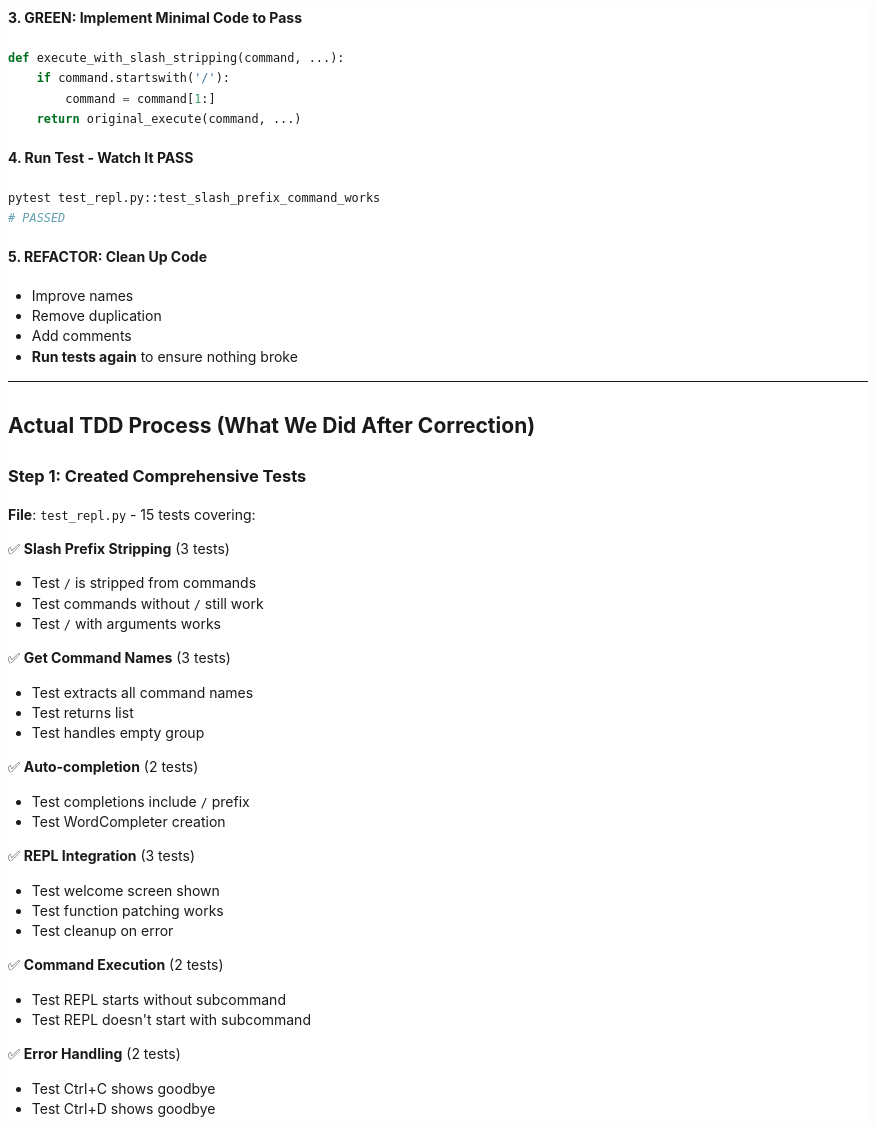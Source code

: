 #### 3. **GREEN: Implement Minimal Code to Pass**
```python
def execute_with_slash_stripping(command, ...):
    if command.startswith('/'):
        command = command[1:]
    return original_execute(command, ...)
```

#### 4. **Run Test - Watch It PASS**
```bash
pytest test_repl.py::test_slash_prefix_command_works
# PASSED
```

#### 5. **REFACTOR: Clean Up Code**
- Improve names
- Remove duplication
- Add comments
- **Run tests again** to ensure nothing broke

---

## Actual TDD Process (What We Did After Correction)

### Step 1: Created Comprehensive Tests
**File**: `test_repl.py` - 15 tests covering:

✅ **Slash Prefix Stripping** (3 tests)
- Test `/` is stripped from commands
- Test commands without `/` still work
- Test `/` with arguments works

✅ **Get Command Names** (3 tests)
- Test extracts all command names
- Test returns list
- Test handles empty group

✅ **Auto-completion** (2 tests)
- Test completions include `/` prefix
- Test WordCompleter creation

✅ **REPL Integration** (3 tests)
- Test welcome screen shown
- Test function patching works
- Test cleanup on error

✅ **Command Execution** (2 tests)
- Test REPL starts without subcommand
- Test REPL doesn't start with subcommand

✅ **Error Handling** (2 tests)
- Test Ctrl+C shows goodbye
- Test Ctrl+D shows goodbye
